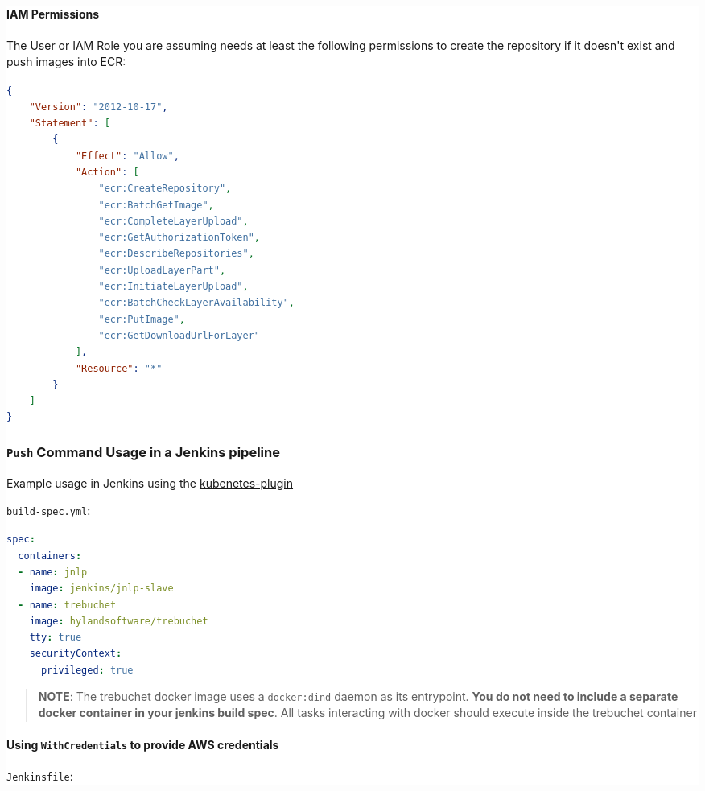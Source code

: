 #### IAM Permissions

The User or IAM Role you are assuming needs at least the following permissions
to create the repository if it doesn't exist and push images into ECR:

```json
{
    "Version": "2012-10-17",
    "Statement": [
        {
            "Effect": "Allow",
            "Action": [
                "ecr:CreateRepository",
                "ecr:BatchGetImage",
                "ecr:CompleteLayerUpload",
                "ecr:GetAuthorizationToken",
                "ecr:DescribeRepositories",
                "ecr:UploadLayerPart",
                "ecr:InitiateLayerUpload",
                "ecr:BatchCheckLayerAvailability",
                "ecr:PutImage",
                "ecr:GetDownloadUrlForLayer"
            ],
            "Resource": "*"
        }
    ]
}
```

### `Push` Command Usage in a Jenkins pipeline
Example usage in Jenkins using the [kubenetes-plugin](https://github.com/jenkinsci/kubernetes-plugin)

`build-spec.yml`:

``` yml
spec:
  containers:
  - name: jnlp
    image: jenkins/jnlp-slave
  - name: trebuchet
    image: hylandsoftware/trebuchet
    tty: true
    securityContext:
      privileged: true
```

> **NOTE**: The trebuchet docker image uses a `docker:dind` daemon as its
> entrypoint. **You do not need to include a separate docker container in your
> jenkins build spec**. All tasks interacting with docker should execute inside
> the trebuchet container

#### Using `WithCredentials` to provide AWS credentials
`Jenkinsfile`:
